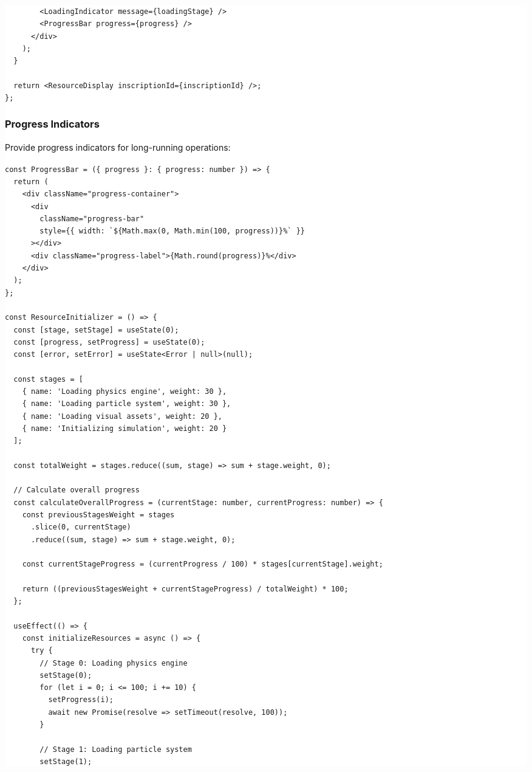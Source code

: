 ```tsx
        <LoadingIndicator message={loadingStage} />
        <ProgressBar progress={progress} />
      </div>
    );
  }

  return <ResourceDisplay inscriptionId={inscriptionId} />;
};
```

### Progress Indicators

Provide progress indicators for long-running operations:

```tsx
const ProgressBar = ({ progress }: { progress: number }) => {
  return (
    <div className="progress-container">
      <div
        className="progress-bar"
        style={{ width: `${Math.max(0, Math.min(100, progress))}%` }}
      ></div>
      <div className="progress-label">{Math.round(progress)}%</div>
    </div>
  );
};

const ResourceInitializer = () => {
  const [stage, setStage] = useState(0);
  const [progress, setProgress] = useState(0);
  const [error, setError] = useState<Error | null>(null);

  const stages = [
    { name: 'Loading physics engine', weight: 30 },
    { name: 'Loading particle system', weight: 30 },
    { name: 'Loading visual assets', weight: 20 },
    { name: 'Initializing simulation', weight: 20 }
  ];

  const totalWeight = stages.reduce((sum, stage) => sum + stage.weight, 0);

  // Calculate overall progress
  const calculateOverallProgress = (currentStage: number, currentProgress: number) => {
    const previousStagesWeight = stages
      .slice(0, currentStage)
      .reduce((sum, stage) => sum + stage.weight, 0);

    const currentStageProgress = (currentProgress / 100) * stages[currentStage].weight;

    return ((previousStagesWeight + currentStageProgress) / totalWeight) * 100;
  };

  useEffect(() => {
    const initializeResources = async () => {
      try {
        // Stage 0: Loading physics engine
        setStage(0);
        for (let i = 0; i <= 100; i += 10) {
          setProgress(i);
          await new Promise(resolve => setTimeout(resolve, 100));
        }

        // Stage 1: Loading particle system
        setStage(1);
```